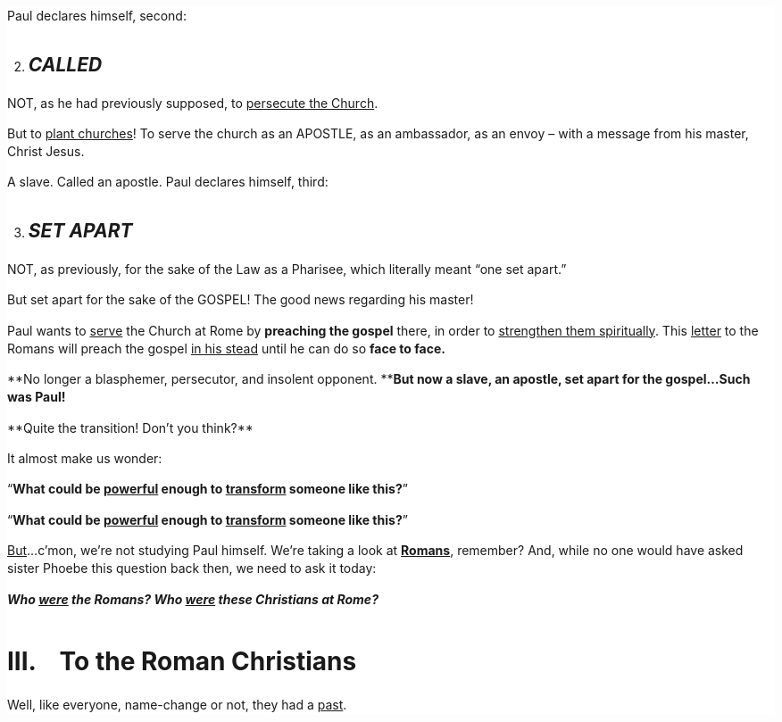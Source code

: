 Paul declares himself, second:

<ol start="2">
  <li>
    <h2>
      <span class="ez-toc-section" id="CALLED"></span><strong><em> CALLED</em></strong><span class="ez-toc-section-end"></span>
    </h2>
  </li>
</ol>

NOT, as he had previously supposed, to <u>persecute the Church</u>.

But to <u>plant churches</u>! To serve the church as an APOSTLE, as an ambassador, as an envoy – with a message from his master, Christ Jesus.

A slave. Called an apostle. Paul declares himself, third:

<ol start="3">
  <li>
    <h2>
      <span class="ez-toc-section" id="SET_APART"></span><strong><em> SET APART</em></strong><span class="ez-toc-section-end"></span>
    </h2>
  </li>
</ol>

NOT, as previously, for the sake of the Law as a Pharisee, which literally meant “one set apart.”

But set apart for the sake of the GOSPEL! The good news regarding his master!

Paul wants to <u>serve</u> the Church at Rome by **preaching the gospel** there, in order to <u>strengthen them spiritually</u>. This <u>letter</u> to the Romans will preach the gospel <u>in his stead</u> until he can do so **face to face.**

**No longer a blasphemer, persecutor, and insolent opponent. ****But now a slave, an apostle, set apart for the gospel…Such was Paul!** 

\*\*Quite the transition! Don’t you think?\*\*

It almost make us wonder:

“**What could be <u>powerful</u> enough to <u>transform</u> someone like this?**”

“**What could be <u>powerful</u> enough to <u>transform</u> someone like this?**”

<u>But</u>…c’mon, we’re not studying Paul himself. We’re taking a look at **<u>Romans</u>**, remember? And, while no one would have asked sister Phoebe this question back then, we need to ask it today:

**_**Who <u>were</u> the Romans? Who <u>were</u> these Christians at Rome?**_** 

# <span class="ez-toc-section" id="III_To_the_Roman_Christians"></span>**III.    To the Roman Christians**<span class="ez-toc-section-end"></span>

Well, like everyone, name-change or not, they had a <u>past</u>.
